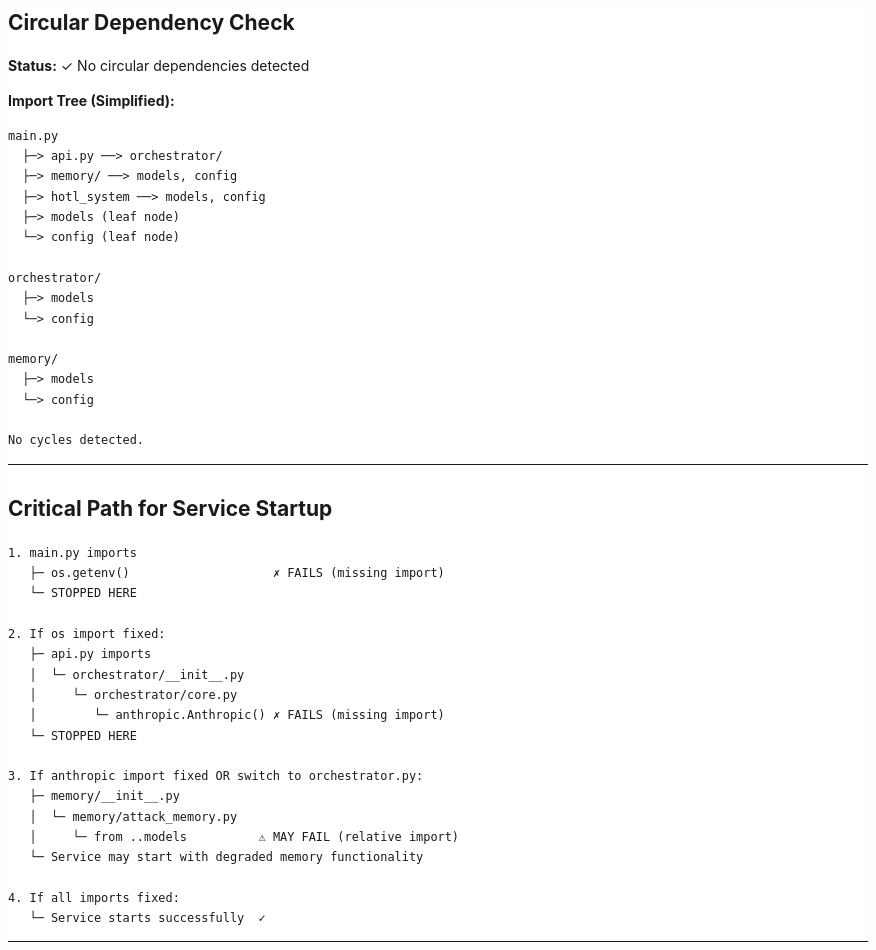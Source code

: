 
## Circular Dependency Check

**Status:** ✓ No circular dependencies detected

**Import Tree (Simplified):**
```
main.py
  ├─> api.py ──> orchestrator/
  ├─> memory/ ──> models, config
  ├─> hotl_system ──> models, config
  ├─> models (leaf node)
  └─> config (leaf node)

orchestrator/
  ├─> models
  └─> config

memory/
  ├─> models
  └─> config

No cycles detected.
```

---

## Critical Path for Service Startup

```
1. main.py imports
   ├─ os.getenv()                    ✗ FAILS (missing import)
   └─ STOPPED HERE

2. If os import fixed:
   ├─ api.py imports
   │  └─ orchestrator/__init__.py
   │     └─ orchestrator/core.py
   │        └─ anthropic.Anthropic() ✗ FAILS (missing import)
   └─ STOPPED HERE

3. If anthropic import fixed OR switch to orchestrator.py:
   ├─ memory/__init__.py
   │  └─ memory/attack_memory.py
   │     └─ from ..models          ⚠️ MAY FAIL (relative import)
   └─ Service may start with degraded memory functionality

4. If all imports fixed:
   └─ Service starts successfully  ✓
```

---
